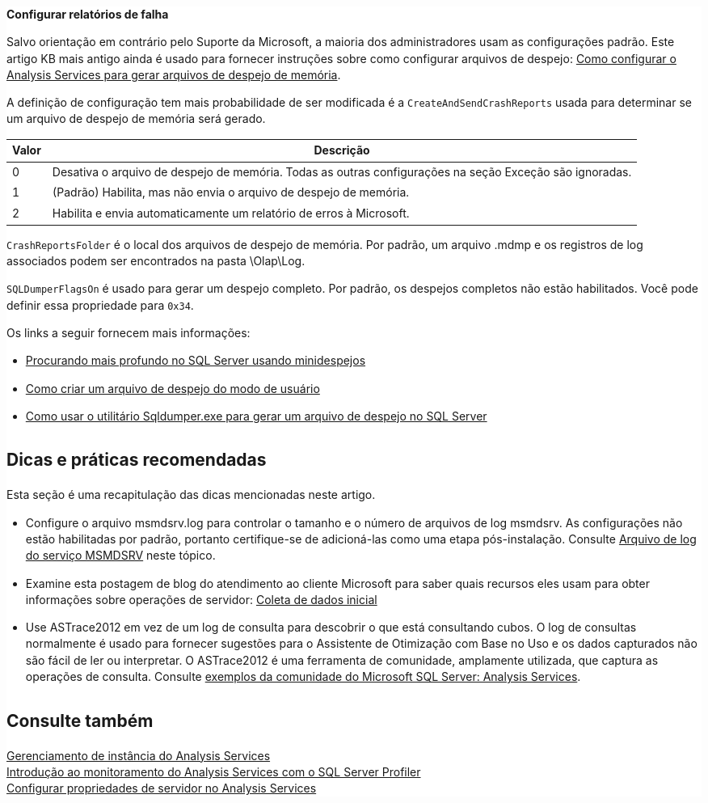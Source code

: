  **Configurar relatórios de falha**  
  
 Salvo orientação em contrário pelo Suporte da Microsoft, a maioria dos administradores usam as configurações padrão. Este artigo KB mais antigo ainda é usado para fornecer instruções sobre como configurar arquivos de despejo: [Como configurar o Analysis Services para gerar arquivos de despejo de memória](https://support.microsoft.com/kb/919711).  
  
 A definição de configuração tem mais probabilidade de ser modificada é a `CreateAndSendCrashReports` usada para determinar se um arquivo de despejo de memória será gerado.  
  
|Valor|Descrição|  
|-----------|-----------------|  
|0|Desativa o arquivo de despejo de memória. Todas as outras configurações na seção Exceção são ignoradas.|  
|1|(Padrão) Habilita, mas não envia o arquivo de despejo de memória.|  
|2|Habilita e envia automaticamente um relatório de erros à Microsoft.|  
  
 `CrashReportsFolder` é o local dos arquivos de despejo de memória. Por padrão, um arquivo .mdmp e os registros de log associados podem ser encontrados na pasta \Olap\Log.  
  
 `SQLDumperFlagsOn` é usado para gerar um despejo completo. Por padrão, os despejos completos não estão habilitados. Você pode definir essa propriedade para `0x34`.  
  
 Os links a seguir fornecem mais informações:  
  
-   [Procurando mais profundo no SQL Server usando minidespejos](https://blogs.msdn.com/b/sqlcat/archive/2009/09/11/looking-deeper-into-sql-server-using-minidumps.aspx)  
  
-   [Como criar um arquivo de despejo do modo de usuário](https://support.microsoft.com/kb/931673)  
  
-   [Como usar o utilitário Sqldumper.exe para gerar um arquivo de despejo no SQL Server](https://support.microsoft.com/kb/917825)  
  
##  <a name="bkmk_tips"></a> Dicas e práticas recomendadas  
 Esta seção é uma recapitulação das dicas mencionadas neste artigo.  
  
-   Configure o arquivo msmdsrv.log para controlar o tamanho e o número de arquivos de log msmdsrv. As configurações não estão habilitadas por padrão, portanto certifique-se de adicioná-las como uma etapa pós-instalação. Consulte [Arquivo de log do serviço MSMDSRV](#bkmk_msmdsrv) neste tópico.  
  
-   Examine esta postagem de blog do atendimento ao cliente Microsoft para saber quais recursos eles usam para obter informações sobre operações de servidor: [Coleta de dados inicial](https://blogs.msdn.com/b/as_emea/archive/2012/01/02/initial-data-collection-for-troubleshooting-analysis-services-issues.aspx)  
  
-   Use ASTrace2012 em vez de um log de consulta para descobrir o que está consultando cubos. O log de consultas normalmente é usado para fornecer sugestões para o Assistente de Otimização com Base no Uso e os dados capturados não são fácil de ler ou interpretar. O ASTrace2012 é uma ferramenta de comunidade, amplamente utilizada, que captura as operações de consulta. Consulte [exemplos da comunidade do Microsoft SQL Server: Analysis Services](https://sqlsrvanalysissrvcs.codeplex.com/).  
  
## <a name="see-also"></a>Consulte também  
 [Gerenciamento de instância do Analysis Services](analysis-services-instance-management.md)   
 [Introdução ao monitoramento do Analysis Services com o SQL Server Profiler](introduction-to-monitoring-analysis-services-with-sql-server-profiler.md)   
 [Configurar propriedades de servidor no Analysis Services](../server-properties/server-properties-in-analysis-services.md)  
  
  
